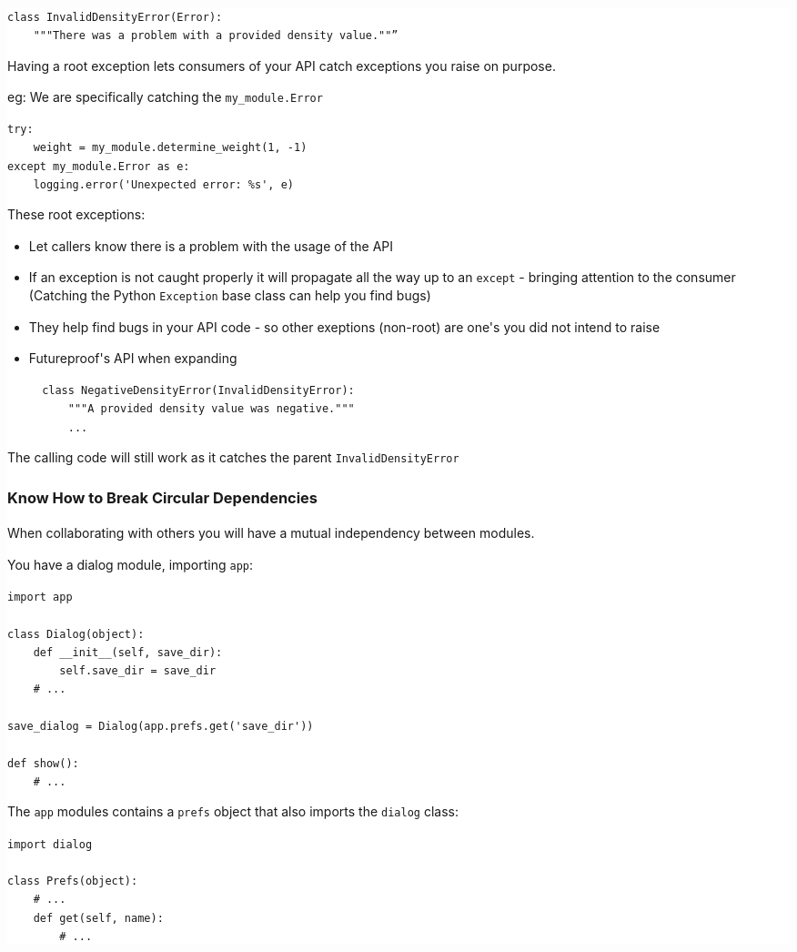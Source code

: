     class InvalidDensityError(Error):
        """There was a problem with a provided density value.""”

Having a root exception lets consumers of your API catch exceptions you raise on purpose. 

eg: We are specifically catching the `my_module.Error`

    try:
        weight = my_module.determine_weight(1, -1)
    except my_module.Error as e:
        logging.error('Unexpected error: %s', e)

These root exceptions:

* Let callers know there is a problem with the usage of the API
* If an exception is not caught properly it will propagate all the way up to an `except` - bringing attention to the consumer (Catching the Python `Exception` base class can help you find bugs)
* They help find bugs in your API code - so other exeptions (non-root) are one's you did not intend to raise
* Futureproof's API when expanding

        class NegativeDensityError(InvalidDensityError):
            """A provided density value was negative."""
            ...

The calling code will still work as it catches the parent `InvalidDensityError`


### Know How to Break Circular Dependencies

When collaborating with others you will have a mutual independency between modules. 

You have a dialog module, importing `app`:

    import app

    class Dialog(object):
        def __init__(self, save_dir):
            self.save_dir = save_dir
        # ...

    save_dialog = Dialog(app.prefs.get('save_dir'))

    def show():
        # ...

The `app` modules contains a `prefs` object that also imports the `dialog` class:

    import dialog

    class Prefs(object):
        # ...
        def get(self, name):
            # ...
